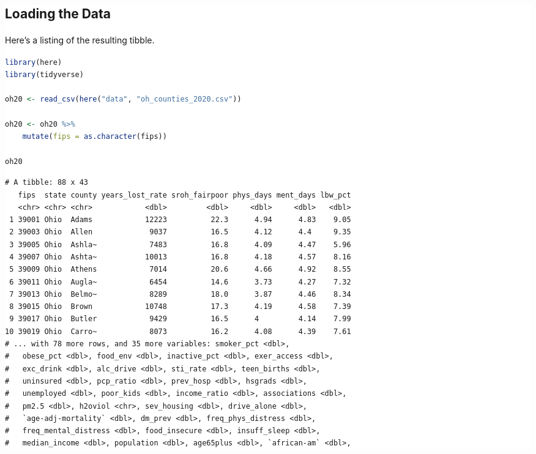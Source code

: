 ## Loading the Data

Here’s a listing of the resulting tibble.

``` r
library(here)
library(tidyverse)

oh20 <- read_csv(here("data", "oh_counties_2020.csv")) 

oh20 <- oh20 %>%
    mutate(fips = as.character(fips))

oh20
```

    # A tibble: 88 x 43
       fips  state county years_lost_rate sroh_fairpoor phys_days ment_days lbw_pct
       <chr> <chr> <chr>            <dbl>         <dbl>     <dbl>     <dbl>   <dbl>
     1 39001 Ohio  Adams            12223          22.3      4.94      4.83    9.05
     2 39003 Ohio  Allen             9037          16.5      4.12      4.4     9.35
     3 39005 Ohio  Ashla~            7483          16.8      4.09      4.47    5.96
     4 39007 Ohio  Ashta~           10013          16.8      4.18      4.57    8.16
     5 39009 Ohio  Athens            7014          20.6      4.66      4.92    8.55
     6 39011 Ohio  Augla~            6454          14.6      3.73      4.27    7.32
     7 39013 Ohio  Belmo~            8289          18.0      3.87      4.46    8.34
     8 39015 Ohio  Brown            10748          17.3      4.19      4.58    7.39
     9 39017 Ohio  Butler            9429          16.5      4         4.14    7.99
    10 39019 Ohio  Carro~            8073          16.2      4.08      4.39    7.61
    # ... with 78 more rows, and 35 more variables: smoker_pct <dbl>,
    #   obese_pct <dbl>, food_env <dbl>, inactive_pct <dbl>, exer_access <dbl>,
    #   exc_drink <dbl>, alc_drive <dbl>, sti_rate <dbl>, teen_births <dbl>,
    #   uninsured <dbl>, pcp_ratio <dbl>, prev_hosp <dbl>, hsgrads <dbl>,
    #   unemployed <dbl>, poor_kids <dbl>, income_ratio <dbl>, associations <dbl>,
    #   pm2.5 <dbl>, h2oviol <chr>, sev_housing <dbl>, drive_alone <dbl>,
    #   `age-adj-mortality` <dbl>, dm_prev <dbl>, freq_phys_distress <dbl>,
    #   freq_mental_distress <dbl>, food_insecure <dbl>, insuff_sleep <dbl>,
    #   median_income <dbl>, population <dbl>, age65plus <dbl>, `african-am` <dbl>,